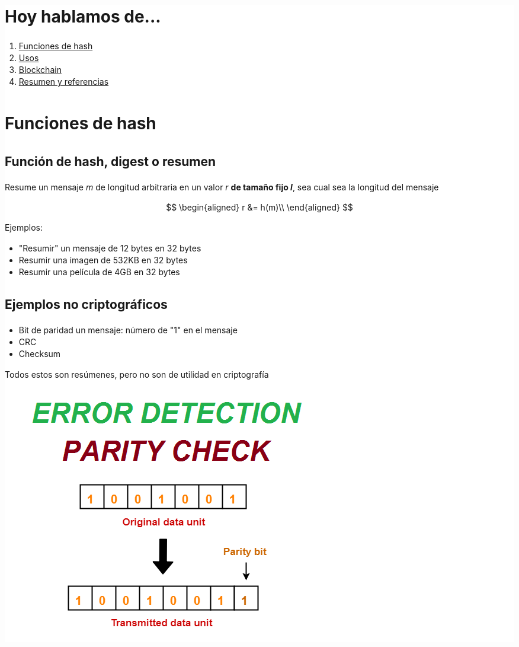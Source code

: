 # Hoy hablamos de...


1. [Funciones de hash](#4)
1. [Usos](#23)
1. [Blockchain](#34)
1. [Resumen y referencias](#50)

# Funciones de hash


## Función de hash, digest o resumen

Resume un mensaje $m$ de longitud arbitraria en un valor $r$ **de tamaño fijo $l$**, sea cual sea la longitud del mensaje

$$
\begin{aligned}
r &= h(m)\\
\end{aligned}
$$

Ejemplos:

- "Resumir" un mensaje de 12 bytes en 32 bytes
- Resumir una imagen de 532KB en 32 bytes
- Resumir una película de 4GB en 32 bytes

## Ejemplos no criptográficos

- Bit de paridad un mensaje: número de "1" en el mensaje
- CRC
- Checksum

Todos estos son resúmenes, pero no son de utilidad en criptografía

![bg right:40% w:120%](images/hashes/parity-check.png)

